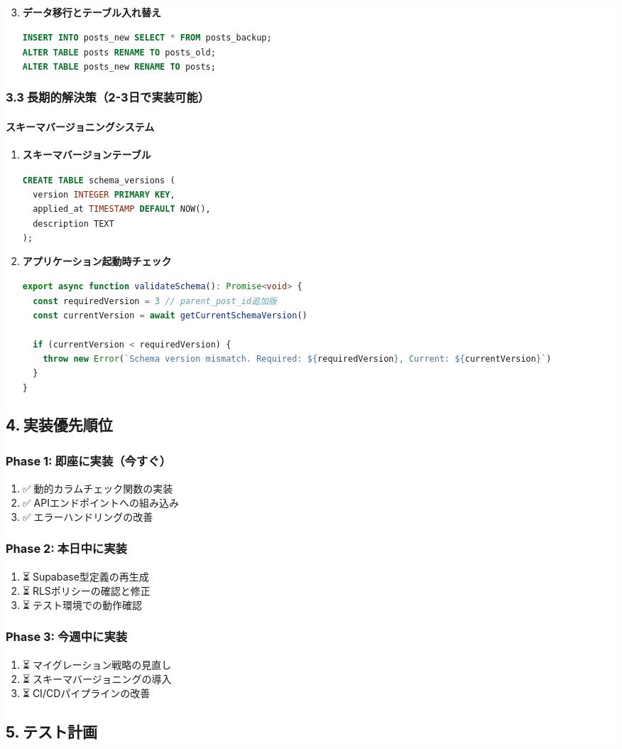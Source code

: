 3. **データ移行とテーブル入れ替え**
   ```sql
   INSERT INTO posts_new SELECT * FROM posts_backup;
   ALTER TABLE posts RENAME TO posts_old;
   ALTER TABLE posts_new RENAME TO posts;
   ```

### 3.3 長期的解決策（2-3日で実装可能）

#### スキーマバージョニングシステム
1. **スキーマバージョンテーブル**
   ```sql
   CREATE TABLE schema_versions (
     version INTEGER PRIMARY KEY,
     applied_at TIMESTAMP DEFAULT NOW(),
     description TEXT
   );
   ```

2. **アプリケーション起動時チェック**
   ```typescript
   export async function validateSchema(): Promise<void> {
     const requiredVersion = 3 // parent_post_id追加版
     const currentVersion = await getCurrentSchemaVersion()
     
     if (currentVersion < requiredVersion) {
       throw new Error(`Schema version mismatch. Required: ${requiredVersion}, Current: ${currentVersion}`)
     }
   }
   ```

## 4. 実装優先順位

### Phase 1: 即座に実装（今すぐ）
1. ✅ 動的カラムチェック関数の実装
2. ✅ APIエンドポイントへの組み込み
3. ✅ エラーハンドリングの改善

### Phase 2: 本日中に実装
1. ⏳ Supabase型定義の再生成
2. ⏳ RLSポリシーの確認と修正
3. ⏳ テスト環境での動作確認

### Phase 3: 今週中に実装
1. ⏳ マイグレーション戦略の見直し
2. ⏳ スキーマバージョニングの導入
3. ⏳ CI/CDパイプラインの改善

## 5. テスト計画
